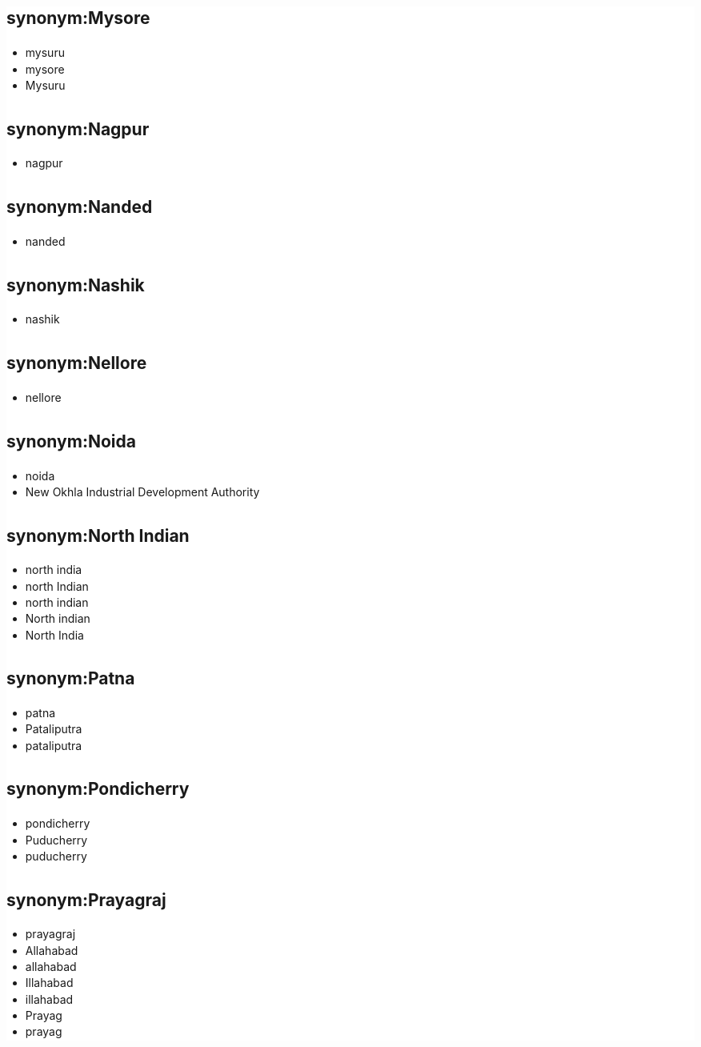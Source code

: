 ## synonym:Mysore
- mysuru
- mysore
- Mysuru

## synonym:Nagpur
- nagpur

## synonym:Nanded
- nanded

## synonym:Nashik
- nashik

## synonym:Nellore
- nellore

## synonym:Noida
- noida
- New Okhla Industrial Development Authority

## synonym:North Indian
- north india
- north Indian
- north indian
- North indian
- North India

## synonym:Patna
- patna
- Pataliputra
- pataliputra

## synonym:Pondicherry
- pondicherry
- Puducherry
- puducherry

## synonym:Prayagraj
- prayagraj
- Allahabad
- allahabad
- Illahabad
- illahabad
- Prayag
- prayag
